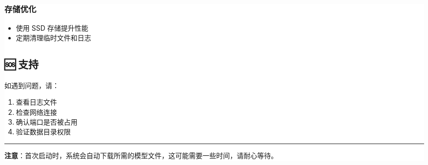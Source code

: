 ### 存储优化
- 使用 SSD 存储提升性能
- 定期清理临时文件和日志

## 🆘 支持

如遇到问题，请：
1. 查看日志文件
2. 检查网络连接
3. 确认端口是否被占用
4. 验证数据目录权限

---

**注意**：首次启动时，系统会自动下载所需的模型文件，这可能需要一些时间，请耐心等待。 
